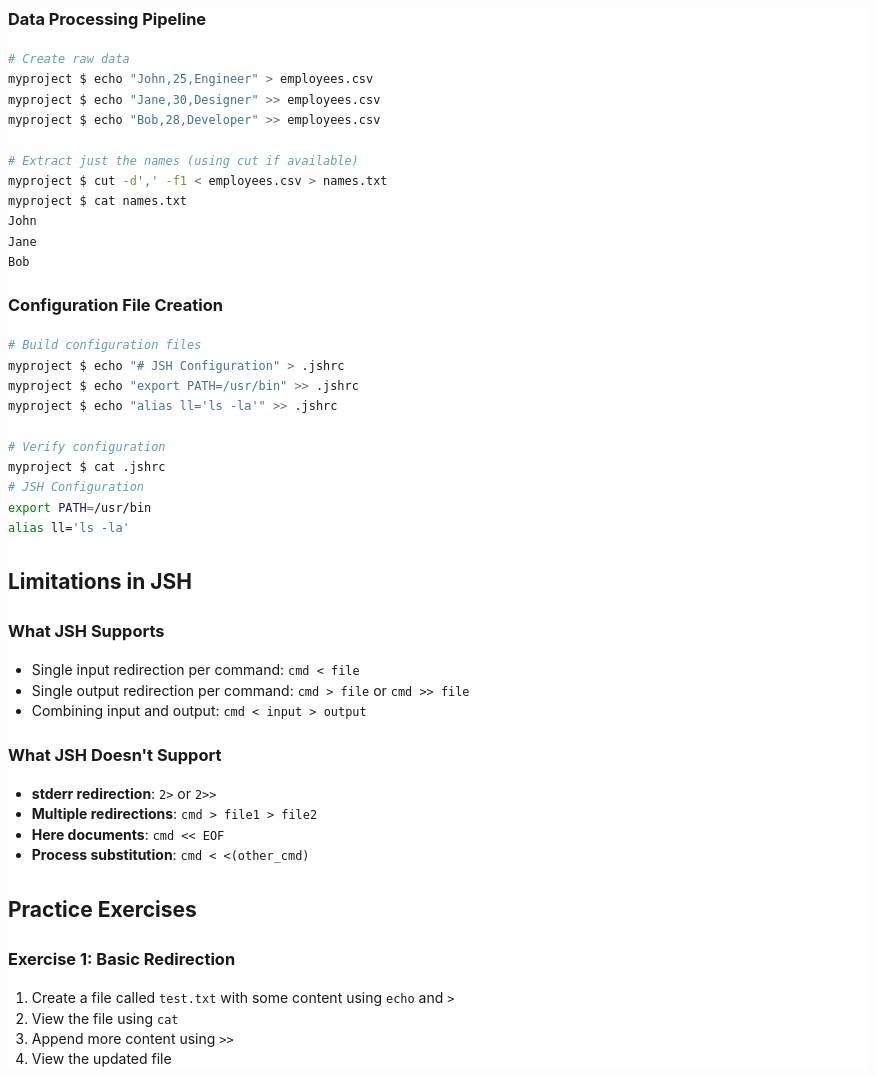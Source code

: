 ### Data Processing Pipeline

```bash
# Create raw data
myproject $ echo "John,25,Engineer" > employees.csv
myproject $ echo "Jane,30,Designer" >> employees.csv
myproject $ echo "Bob,28,Developer" >> employees.csv

# Extract just the names (using cut if available)
myproject $ cut -d',' -f1 < employees.csv > names.txt
myproject $ cat names.txt
John
Jane
Bob
```

### Configuration File Creation

```bash
# Build configuration files
myproject $ echo "# JSH Configuration" > .jshrc
myproject $ echo "export PATH=/usr/bin" >> .jshrc
myproject $ echo "alias ll='ls -la'" >> .jshrc

# Verify configuration
myproject $ cat .jshrc
# JSH Configuration
export PATH=/usr/bin
alias ll='ls -la'
```

## Limitations in JSH

### What JSH Supports

- Single input redirection per command: `cmd < file`
- Single output redirection per command: `cmd > file` or `cmd >> file`
- Combining input and output: `cmd < input > output`

### What JSH Doesn't Support

- **stderr redirection**: `2>` or `2>>`
- **Multiple redirections**: `cmd > file1 > file2`
- **Here documents**: `cmd << EOF`
- **Process substitution**: `cmd < <(other_cmd)`

## Practice Exercises

### Exercise 1: Basic Redirection

1. Create a file called `test.txt` with some content using `echo` and `>`
2. View the file using `cat`
3. Append more content using `>>`
4. View the updated file
